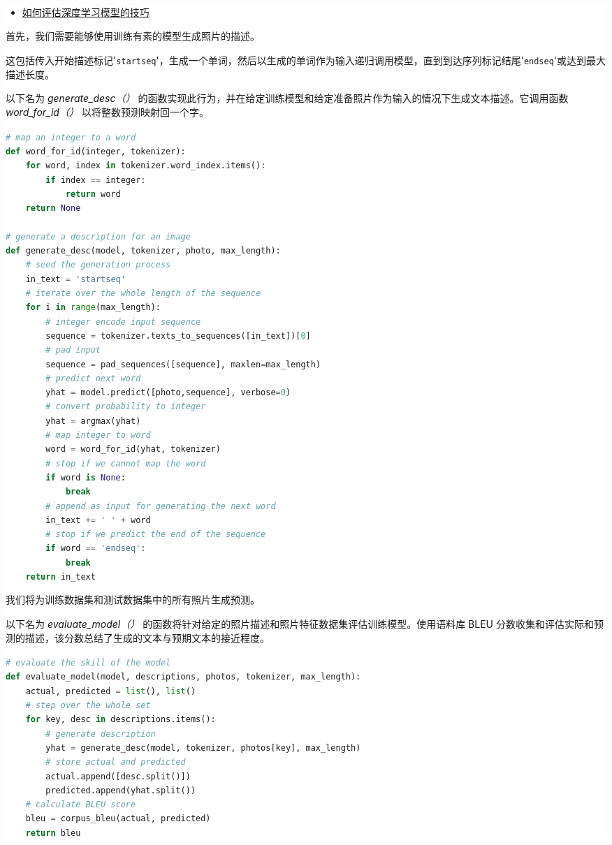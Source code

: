 *   [如何评估深度学习模型的技巧](https://machinelearningmastery.com/evaluate-skill-deep-learning-models/)

首先，我们需要能够使用训练有素的模型生成照片的描述。

这包括传入开始描述标记'`startseq`'，生成一个单词，然后以生成的单词作为输入递归调用模型，直到到达序列标记结尾'`endseq`'或达到最大描述长度。

以下名为 _generate_desc（）_ 的函数实现此行为，并在给定训练模型和给定准备照片作为输入的情况下生成文本描述。它调用函数 _word_for_id（）_ 以将整数预测映射回一个字。

```py
# map an integer to a word
def word_for_id(integer, tokenizer):
	for word, index in tokenizer.word_index.items():
		if index == integer:
			return word
	return None

# generate a description for an image
def generate_desc(model, tokenizer, photo, max_length):
	# seed the generation process
	in_text = 'startseq'
	# iterate over the whole length of the sequence
	for i in range(max_length):
		# integer encode input sequence
		sequence = tokenizer.texts_to_sequences([in_text])[0]
		# pad input
		sequence = pad_sequences([sequence], maxlen=max_length)
		# predict next word
		yhat = model.predict([photo,sequence], verbose=0)
		# convert probability to integer
		yhat = argmax(yhat)
		# map integer to word
		word = word_for_id(yhat, tokenizer)
		# stop if we cannot map the word
		if word is None:
			break
		# append as input for generating the next word
		in_text += ' ' + word
		# stop if we predict the end of the sequence
		if word == 'endseq':
			break
	return in_text
```

我们将为训练数据集和测试数据集中的所有照片生成预测。

以下名为 _evaluate_model（）_ 的函数将针对给定的照片描述和照片特征数据集评估训练模型。使用语料库 BLEU 分数收集和评估实际和预测的描述，该分数总结了生成的文本与预期文本的接近程度。

```py
# evaluate the skill of the model
def evaluate_model(model, descriptions, photos, tokenizer, max_length):
	actual, predicted = list(), list()
	# step over the whole set
	for key, desc in descriptions.items():
		# generate description
		yhat = generate_desc(model, tokenizer, photos[key], max_length)
		# store actual and predicted
		actual.append([desc.split()])
		predicted.append(yhat.split())
	# calculate BLEU score
	bleu = corpus_bleu(actual, predicted)
	return bleu
```
